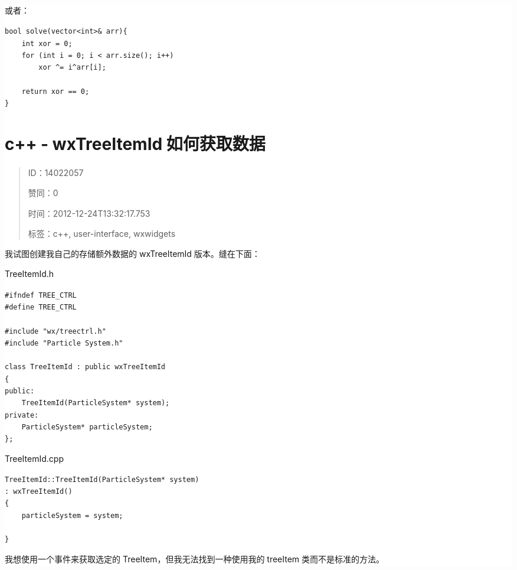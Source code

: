 或者：

```
bool solve(vector<int>& arr){
    int xor = 0;
    for (int i = 0; i < arr.size(); i++)
        xor ^= i^arr[i];

    return xor == 0;
} 
```

# c++ - wxTreeItemId 如何获取数据

> ID：14022057
> 
> 赞同：0
> 
> 时间：2012-12-24T13:32:17.753
> 
> 标签：c++, user-interface, wxwidgets

我试图创建我自己的存储额外数据的 wxTreeItemId 版本。缝在下面：

TreeItemId.h

```
#ifndef TREE_CTRL
#define TREE_CTRL

#include "wx/treectrl.h"
#include "Particle System.h"

class TreeItemId : public wxTreeItemId
{
public:
    TreeItemId(ParticleSystem* system);
private:
    ParticleSystem* particleSystem;
}; 
```

TreeItemId.cpp

```
TreeItemId::TreeItemId(ParticleSystem* system) 
: wxTreeItemId()
{
    particleSystem = system;

} 
```

我想使用一个事件来获取选定的 TreeItem，但我无法找到一种使用我的 treeItem 类而不是标准的方法。
